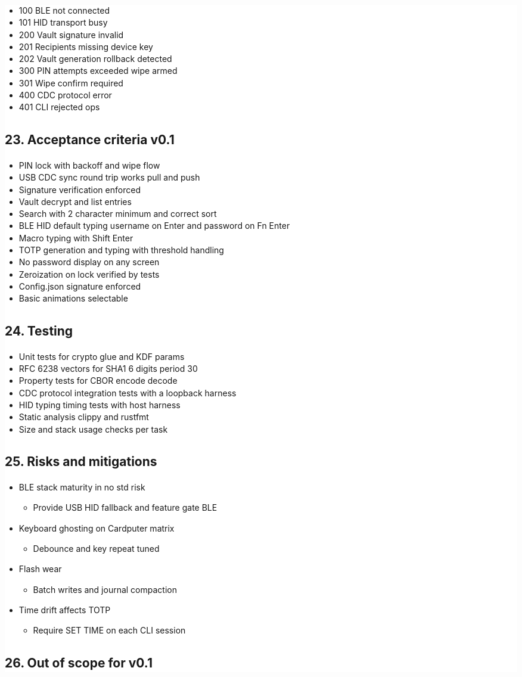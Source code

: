 * 100 BLE not connected
* 101 HID transport busy
* 200 Vault signature invalid
* 201 Recipients missing device key
* 202 Vault generation rollback detected
* 300 PIN attempts exceeded wipe armed
* 301 Wipe confirm required
* 400 CDC protocol error
* 401 CLI rejected ops

## 23. Acceptance criteria v0.1

* PIN lock with backoff and wipe flow
* USB CDC sync round trip works pull and push
* Signature verification enforced
* Vault decrypt and list entries
* Search with 2 character minimum and correct sort
* BLE HID default typing username on Enter and password on Fn Enter
* Macro typing with Shift Enter
* TOTP generation and typing with threshold handling
* No password display on any screen
* Zeroization on lock verified by tests
* Config.json signature enforced
* Basic animations selectable

## 24. Testing

* Unit tests for crypto glue and KDF params
* RFC 6238 vectors for SHA1 6 digits period 30
* Property tests for CBOR encode decode
* CDC protocol integration tests with a loopback harness
* HID typing timing tests with host harness
* Static analysis clippy and rustfmt
* Size and stack usage checks per task

## 25. Risks and mitigations

* BLE stack maturity in no std risk

  * Provide USB HID fallback and feature gate BLE
* Keyboard ghosting on Cardputer matrix

  * Debounce and key repeat tuned
* Flash wear

  * Batch writes and journal compaction
* Time drift affects TOTP

  * Require SET TIME on each CLI session

## 26. Out of scope for v0.1
